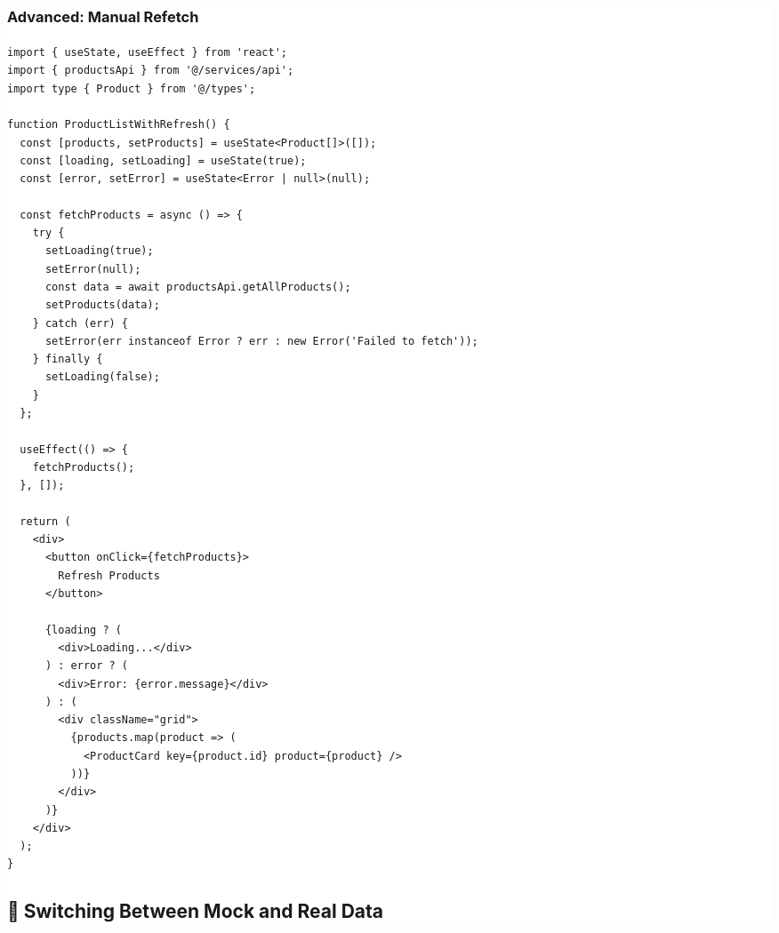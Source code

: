 ### Advanced: Manual Refetch

```tsx
import { useState, useEffect } from 'react';
import { productsApi } from '@/services/api';
import type { Product } from '@/types';

function ProductListWithRefresh() {
  const [products, setProducts] = useState<Product[]>([]);
  const [loading, setLoading] = useState(true);
  const [error, setError] = useState<Error | null>(null);

  const fetchProducts = async () => {
    try {
      setLoading(true);
      setError(null);
      const data = await productsApi.getAllProducts();
      setProducts(data);
    } catch (err) {
      setError(err instanceof Error ? err : new Error('Failed to fetch'));
    } finally {
      setLoading(false);
    }
  };

  useEffect(() => {
    fetchProducts();
  }, []);

  return (
    <div>
      <button onClick={fetchProducts}>
        Refresh Products
      </button>
      
      {loading ? (
        <div>Loading...</div>
      ) : error ? (
        <div>Error: {error.message}</div>
      ) : (
        <div className="grid">
          {products.map(product => (
            <ProductCard key={product.id} product={product} />
          ))}
        </div>
      )}
    </div>
  );
}
```

## 🔄 Switching Between Mock and Real Data
